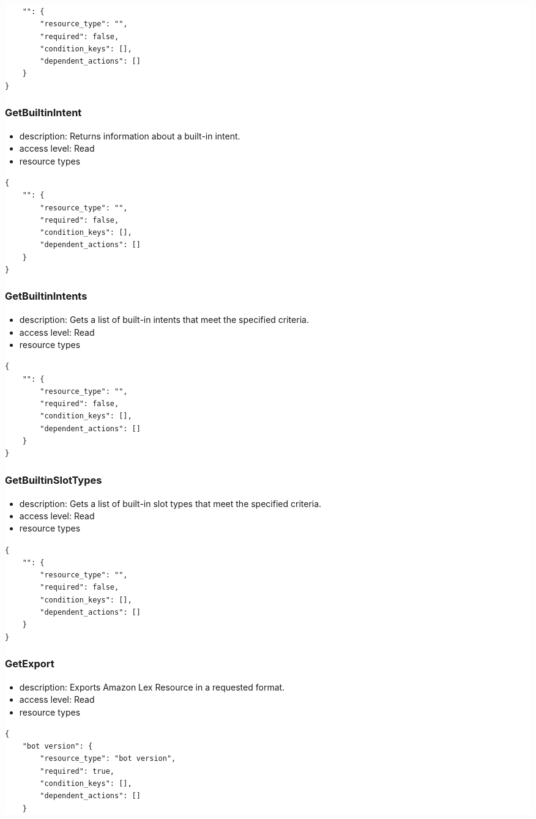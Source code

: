 ```
    "": {
        "resource_type": "",
        "required": false,
        "condition_keys": [],
        "dependent_actions": []
    }
}
```
### GetBuiltinIntent
- description: Returns information about a built-in intent.
- access level: Read
- resource types
```
{
    "": {
        "resource_type": "",
        "required": false,
        "condition_keys": [],
        "dependent_actions": []
    }
}
```
### GetBuiltinIntents
- description: Gets a list of built-in intents that meet the specified criteria.
- access level: Read
- resource types
```
{
    "": {
        "resource_type": "",
        "required": false,
        "condition_keys": [],
        "dependent_actions": []
    }
}
```
### GetBuiltinSlotTypes
- description: Gets a list of built-in slot types that meet the specified criteria.
- access level: Read
- resource types
```
{
    "": {
        "resource_type": "",
        "required": false,
        "condition_keys": [],
        "dependent_actions": []
    }
}
```
### GetExport
- description: Exports Amazon Lex Resource in a requested format.
- access level: Read
- resource types
```
{
    "bot version": {
        "resource_type": "bot version",
        "required": true,
        "condition_keys": [],
        "dependent_actions": []
    }
```